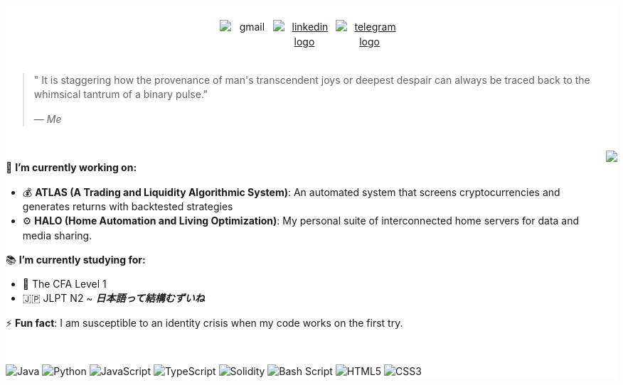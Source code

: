 
<br>

<div style="display: flex; justify-content: center;">
<div align="center" style="width: 30%; display: flex; justify-content: space-evenly;>
<a href="mailto:akshitkjain@gmail.com" target="_blank" style="display: inline-block;" >
  <img src="https://img.shields.io/static/v1?message=Gmail&logo=gmail&label=&color=D14836&logoColor=white&labelColor=&style=for-the-badge" height="25" alt="gmail logo"  />
</a>

<a href="https://www.linkedin.com/in/akshit-kumar-jain/" target="_blank" style="display: inline-block;">
  <img src="https://img.shields.io/static/v1?message=LinkedIn&logo=linkedin&label=&color=0077B5&logoColor=white&labelColor=&style=for-the-badge" height="25" alt="linkedin logo"  />
</a>

<a href="https://t.me/conalier_23" target="_blank" style="display: inline-block;">
  <img src="https://img.shields.io/static/v1?message=Telegram&logo=telegram&label=&color=229ED9&logoColor=white&labelColor=&style=for-the-badge" height="25" alt="telegram logo"  />
</a>
</div>
</div>


<br>



> " It is staggering how the provenance of man's transcendent joys or deepest despair can always be traced back to the whimsical tantrum of a binary pulse."
>
> — _Me_



<br>



<img align="right" height="200" src="https://media1.tenor.com/m/jdRfa36eWnAAAAAd/satou-kazuma-thumbs-up.gif"  />

🔭 **I’m currently working on:**

- 💰 **ATLAS (A Trading and Liquidity Algorithmic System)**: An automated system that screens cryptocurrencies and generates returns with backtested strategies
- ⚙️ **HALO (Home Automation and Living Optimization)**: My personal suite of interconnected home servers for data and media sharing.

📚 **I’m currently studying for:**

- 🏦 The CFA Level 1
- 🇯🇵 JLPT N2 ~ **_日本語って結構むずいね_**

⚡ **Fun fact**: I am susceptible to an identity crisis when my code works on the first try.



<br>





![Java](https://img.shields.io/badge/java-%23ED8B00.svg?style=for-the-badge&logo=openjdk&logoColor=white)
![Python](https://img.shields.io/badge/python-3670A0?style=for-the-badge&logo=python&logoColor=ffdd54)
![JavaScript](https://img.shields.io/badge/javascript-%23323330.svg?style=for-the-badge&logo=javascript&logoColor=%23F7DF1E)
![TypeScript](https://img.shields.io/badge/typescript-%23007ACC.svg?style=for-the-badge&logo=typescript&logoColor=white)
![Solidity](https://img.shields.io/badge/Solidity-%23363636.svg?style=for-the-badge&logo=solidity&logoColor=white)
![Bash Script](https://img.shields.io/badge/bash_script-%23121011.svg?style=for-the-badge&logo=gnu-bash&logoColor=white)
![HTML5](https://img.shields.io/badge/html5-%23E34F26.svg?style=for-the-badge&logo=html5&logoColor=white)
![CSS3](https://img.shields.io/badge/css3-%231572B6.svg?style=for-the-badge&logo=css3&logoColor=white)